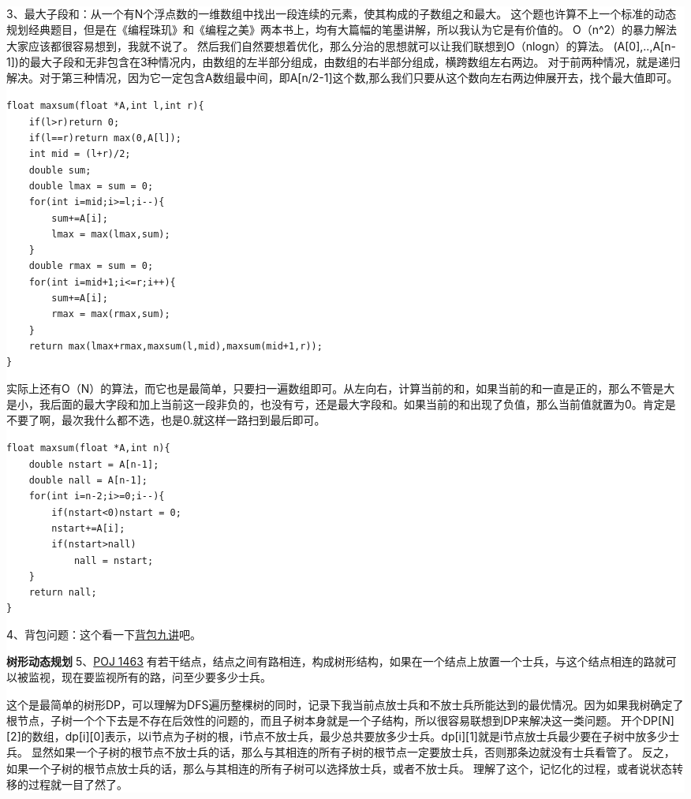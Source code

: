 3、最大子段和：从一个有N个浮点数的一维数组中找出一段连续的元素，使其构成的子数组之和最大。
这个题也许算不上一个标准的动态规划经典题目，但是在《编程珠玑》和《编程之美》两本书上，均有大篇幅的笔墨讲解，所以我认为它是有价值的。
O（n^2）的暴力解法大家应该都很容易想到，我就不说了。
然后我们自然要想着优化，那么分治的思想就可以让我们联想到O（nlogn）的算法。
(A[0],..,A[n-1])的最大子段和无非包含在3种情况内，由数组的左半部分组成，由数组的右半部分组成，横跨数组左右两边。
对于前两种情况，就是递归解决。对于第三种情况，因为它一定包含A数组最中间，即A[n/2-1]这个数,那么我们只要从这个数向左右两边伸展开去，找个最大值即可。

```
float maxsum(float *A,int l,int r){
	if(l>r)return 0;
	if(l==r)return max(0,A[l]);
	int mid = (l+r)/2;
	double sum;
	double lmax = sum = 0;
	for(int i=mid;i>=l;i--){
		sum+=A[i];
		lmax = max(lmax,sum);
	}
	double rmax = sum = 0;
	for(int i=mid+1;i<=r;i++){
		sum+=A[i];
		rmax = max(rmax,sum);
	}
	return max(lmax+rmax,maxsum(l,mid),maxsum(mid+1,r));
}
```

实际上还有O（N）的算法，而它也是最简单，只要扫一遍数组即可。从左向右，计算当前的和，如果当前的和一直是正的，那么不管是大是小，我后面的最大字段和加上当前这一段非负的，也没有亏，还是最大字段和。如果当前的和出现了负值，那么当前值就置为0。肯定是不要了啊，最次我什么都不选，也是0.就这样一路扫到最后即可。

```
float maxsum(float *A,int n){
	double nstart = A[n-1];
	double nall = A[n-1];
	for(int i=n-2;i>=0;i--){
		if(nstart<0)nstart = 0;
		nstart+=A[i];
		if(nstart>nall)
			nall = nstart;
	}
	return nall;
}
```


4、背包问题：这个看一下[背包九讲](https://wonderflow.info/images/2012-08-08-e587a0e7a78de7ae80e58d95e7b1bbe59e8be79a84dp/%E8%83%8C%E5%8C%85%E4%B9%9D%E8%AE%B2.pdf)吧。



**树形动态规划**
5、[POJ 1463](http://poj.org/problem?id=1463) 有若干结点，结点之间有路相连，构成树形结构，如果在一个结点上放置一个士兵，与这个结点相连的路就可以被监视，现在要监视所有的路，问至少要多少士兵。

这个是最简单的树形DP，可以理解为DFS遍历整棵树的同时，记录下我当前点放士兵和不放士兵所能达到的最优情况。因为如果我树确定了根节点，子树一个个下去是不存在后效性的问题的，而且子树本身就是一个子结构，所以很容易联想到DP来解决这一类问题。
开个DP[N][2]的数组，dp[i][0]表示，以i节点为子树的根，i节点不放士兵，最少总共要放多少士兵。dp[i][1]就是i节点放士兵最少要在子树中放多少士兵。
显然如果一个子树的根节点不放士兵的话，那么与其相连的所有子树的根节点一定要放士兵，否则那条边就没有士兵看管了。
反之，如果一个子树的根节点放士兵的话，那么与其相连的所有子树可以选择放士兵，或者不放士兵。
理解了这个，记忆化的过程，或者说状态转移的过程就一目了然了。
